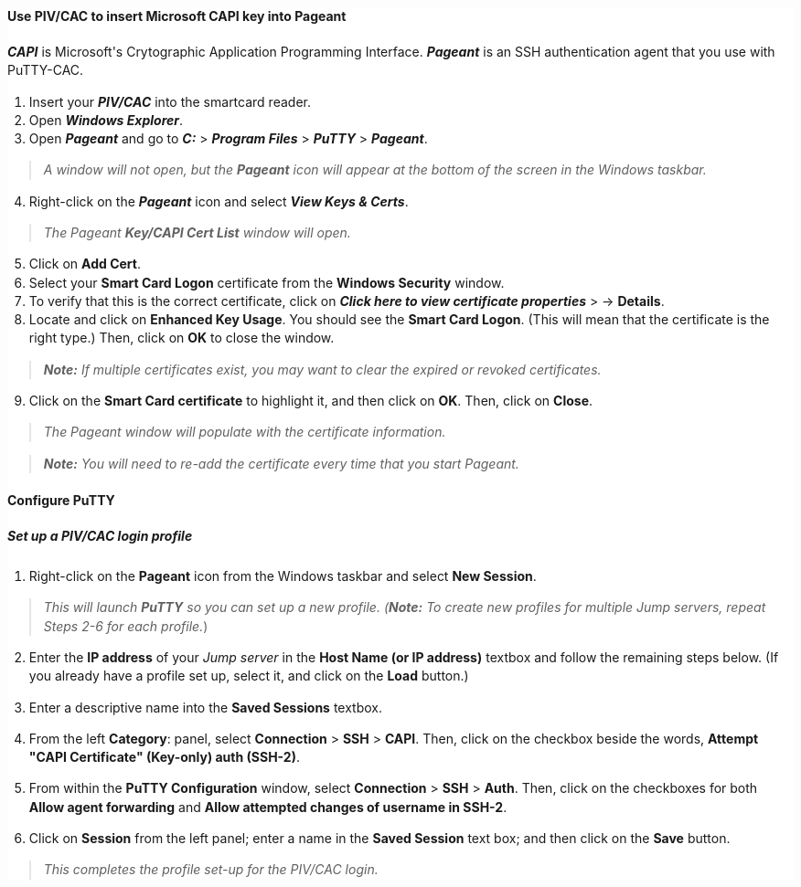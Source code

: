 #### Use PIV/CAC to insert Microsoft CAPI key into Pageant

**_CAPI_** is Microsoft's Crytographic Application Programming Interface. **_Pageant_** is an SSH authentication agent that you use with PuTTY-CAC.

  1. Insert your **_PIV/CAC_** into the smartcard reader.
  2. Open **_Windows Explorer_**.
  3. Open **_Pageant_** and go to **_C:_** &gt; **_Program Files_** &gt; **_PuTTY_** &gt; **_Pageant_**.

  > _A window will not open, but the **Pageant** icon will appear at the bottom of the screen in the Windows taskbar._

  4. Right-click on the **_Pageant_** icon and select **_View Keys &amp; Certs_**.

  > _The Pageant **Key/CAPI Cert List** window will open._

  5. Click on **Add Cert**.
  6. Select your **Smart Card Logon** certificate from the **Windows Security** window.
  7. To verify that this is the correct certificate, click on **_Click here to view certificate properties_** &gt; &#8594; **Details**.
  8. Locate and click on **Enhanced Key Usage**. You should see the **Smart Card Logon**. (This will mean that the certificate is the right type.) Then, click on **OK** to close the window.

  > _**Note:**  If multiple certificates exist, you may want to clear the expired or revoked certificates._
 
  9. Click on the **Smart Card certificate** to highlight it, and then click on **OK**.  Then, click on **Close**.

  > _The Pageant window will populate with the certificate information._

  > _**Note:**  You will need to re-add the certificate every time that you start Pageant._

#### Configure PuTTY

##### Set up a PIV/CAC login profile

  1. Right-click on the **Pageant** icon from the Windows taskbar and select **New Session**.

  > _This will launch **PuTTY** so you can set up a new profile. (**Note:**  To create new profiles for multiple Jump servers, repeat Steps 2-6 for each profile._)
  
  2. Enter the **IP address** of your _Jump server_ in the **Host Name (or IP address)** textbox and follow the remaining steps below.  (If you already have a profile set up, select it, and click on the **Load** button.)

  3. Enter a descriptive name into the **Saved Sessions** textbox.
  4. From the left **Category**: panel, select **Connection** &gt; **SSH** &gt; **CAPI**. Then, click on the checkbox beside the words, **Attempt &quot;CAPI Certificate&quot; (Key-only) auth (SSH-2)**.
  5. From within the **PuTTY Configuration** window, select **Connection** &gt; **SSH** &gt; **Auth**. Then, click on the checkboxes for both **Allow agent forwarding** and **Allow attempted changes of username in SSH-2**.
  6. Click on **Session** from the left panel; enter a name in the **Saved Session** text box; and then click on the **Save** button. 

  > _This completes the profile set-up for the PIV/CAC login._
